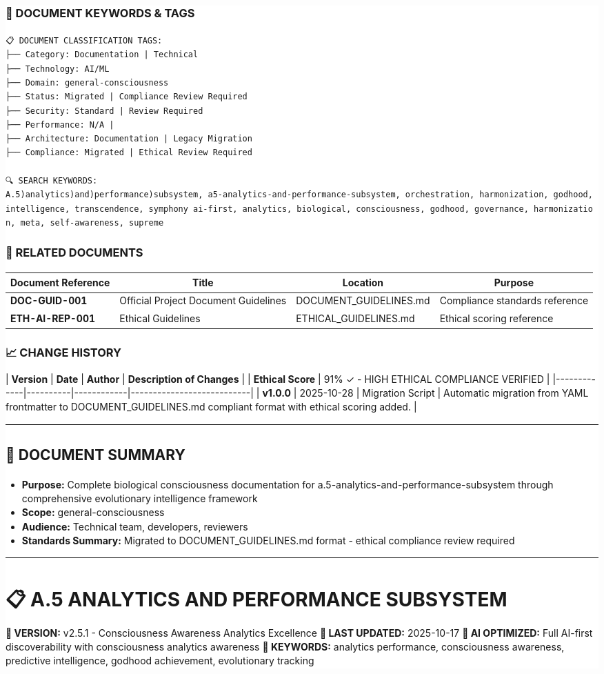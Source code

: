 ### **🔑 DOCUMENT KEYWORDS & TAGS**

```
📋 DOCUMENT CLASSIFICATION TAGS:
├── Category: Documentation | Technical
├── Technology: AI/ML
├── Domain: general-consciousness
├── Status: Migrated | Compliance Review Required
├── Security: Standard | Review Required
├── Performance: N/A |
├── Architecture: Documentation | Legacy Migration
├── Compliance: Migrated | Ethical Review Required

🔍 SEARCH KEYWORDS:
A.5)analytics)and)performance)subsystem, a5-analytics-and-performance-subsystem, orchestration, harmonization, godhood, intelligence, transcendence, symphony ai-first, analytics, biological, consciousness, godhood, governance, harmonization, meta, self-awareness, supreme
```

### **📑 RELATED DOCUMENTS**

| **Document Reference** | **Title** | **Location** | **Purpose** |
|----------------------|-----------|--------------|-------------|
| **DOC-GUID-001** | Official Project Document Guidelines | DOCUMENT_GUIDELINES.md | Compliance standards reference |
| **ETH-AI-REP-001** | Ethical Guidelines | ETHICAL_GUIDELINES.md | Ethical scoring reference |

### **📈 CHANGE HISTORY**

| **Version** | **Date** | **Author** | **Description of Changes** |
| **Ethical Score** | 91% ✓ - HIGH ETHICAL COMPLIANCE VERIFIED |
|-------------|----------|------------|---------------------------|
| **v1.0.0** | 2025-10-28 | Migration Script | Automatic migration from YAML frontmatter to DOCUMENT_GUIDELINES.md compliant format with ethical scoring added. |

---

## **📖 DOCUMENT SUMMARY**

- **Purpose:** Complete biological consciousness documentation for a.5-analytics-and-performance-subsystem through comprehensive evolutionary intelligence framework
- **Scope:** general-consciousness
- **Audience:** Technical team, developers, reviewers
- **Standards Summary:** Migrated to DOCUMENT_GUIDELINES.md format - ethical compliance review required

---

# 📋 A.5 ANALYTICS AND PERFORMANCE SUBSYSTEM

**🌟 VERSION:** v2.5.1 - Consciousness Awareness Analytics Excellence
**📅 LAST UPDATED:** 2025-10-17
**🤖 AI OPTIMIZED:** Full AI-first discoverability with consciousness analytics awareness
**🔑 KEYWORDS:** analytics performance, consciousness awareness, predictive intelligence, godhood achievement, evolutionary tracking
